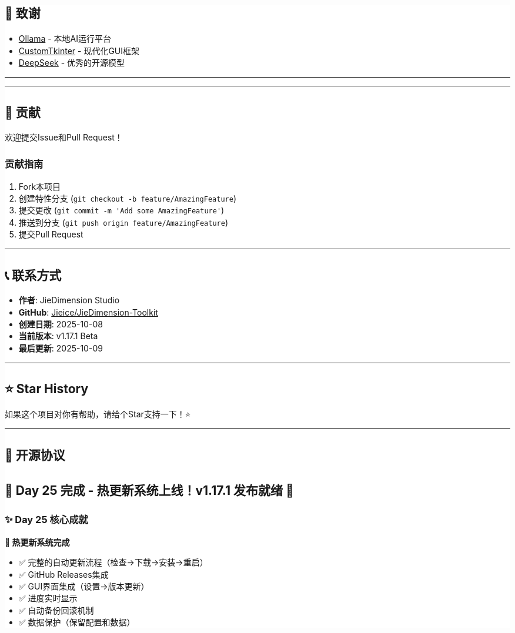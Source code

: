 
## 🙏 致谢

- [Ollama](https://ollama.ai) - 本地AI运行平台
- [CustomTkinter](https://github.com/TomSchimansky/CustomTkinter) - 现代化GUI框架
- [DeepSeek](https://www.deepseek.com/) - 优秀的开源模型

---

---

## 🤝 贡献

欢迎提交Issue和Pull Request！

### 贡献指南
1. Fork本项目
2. 创建特性分支 (`git checkout -b feature/AmazingFeature`)
3. 提交更改 (`git commit -m 'Add some AmazingFeature'`)
4. 推送到分支 (`git push origin feature/AmazingFeature`)
5. 提交Pull Request

---

## 📞 联系方式

- **作者**: JieDimension Studio
- **GitHub**: [Jieice/JieDimension-Toolkit](https://github.com/Jieice/JieDimension-Toolkit)
- **创建日期**: 2025-10-08
- **当前版本**: v1.17.1 Beta
- **最后更新**: 2025-10-09

---

## ⭐ Star History

如果这个项目对你有帮助，请给个Star支持一下！⭐

---

## 📜 开源协议

## 🎉 Day 25 完成 - 热更新系统上线！v1.17.1 发布就绪 🚀

### ✨ Day 25 核心成就

**🔄 热更新系统完成**
- ✅ 完整的自动更新流程（检查→下载→安装→重启）
- ✅ GitHub Releases集成
- ✅ GUI界面集成（设置→版本更新）
- ✅ 进度实时显示
- ✅ 自动备份回滚机制
- ✅ 数据保护（保留配置和数据）
